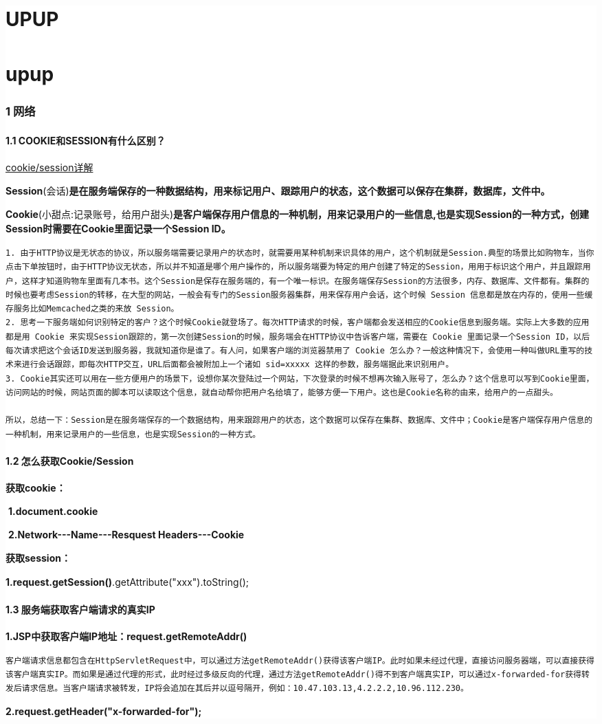 # UPUP
# upup

### 1 网络

#### 1.1 COOKIE和SESSION有什么区别？

  [cookie/session详解](https://www.zhihu.com/question/19786827)

**Session**(会话)**是在服务端保存的一种数据结构，用来标记用户、跟踪用户的状态，这个数据可以保存在集群，数据库，文件中。**

**Cookie**(小甜点:记录账号，给用户甜头)**是客户端保存用户信息的一种机制，用来记录用户的一些信息,也是实现Session的一种方式，创建Session时需要在Cookie里面记录一个Session ID。**

```
1. 由于HTTP协议是无状态的协议，所以服务端需要记录用户的状态时，就需要用某种机制来识具体的用户，这个机制就是Session.典型的场景比如购物车，当你点击下单按钮时，由于HTTP协议无状态，所以并不知道是哪个用户操作的，所以服务端要为特定的用户创建了特定的Session，用用于标识这个用户，并且跟踪用户，这样才知道购物车里面有几本书。这个Session是保存在服务端的，有一个唯一标识。在服务端保存Session的方法很多，内存、数据库、文件都有。集群的时候也要考虑Session的转移，在大型的网站，一般会有专门的Session服务器集群，用来保存用户会话，这个时候 Session 信息都是放在内存的，使用一些缓存服务比如Memcached之类的来放 Session。
2. 思考一下服务端如何识别特定的客户？这个时候Cookie就登场了。每次HTTP请求的时候，客户端都会发送相应的Cookie信息到服务端。实际上大多数的应用都是用 Cookie 来实现Session跟踪的，第一次创建Session的时候，服务端会在HTTP协议中告诉客户端，需要在 Cookie 里面记录一个Session ID，以后每次请求把这个会话ID发送到服务器，我就知道你是谁了。有人问，如果客户端的浏览器禁用了 Cookie 怎么办？一般这种情况下，会使用一种叫做URL重写的技术来进行会话跟踪，即每次HTTP交互，URL后面都会被附加上一个诸如 sid=xxxxx 这样的参数，服务端据此来识别用户。
3. Cookie其实还可以用在一些方便用户的场景下，设想你某次登陆过一个网站，下次登录的时候不想再次输入账号了，怎么办？这个信息可以写到Cookie里面，访问网站的时候，网站页面的脚本可以读取这个信息，就自动帮你把用户名给填了，能够方便一下用户。这也是Cookie名称的由来，给用户的一点甜头。

所以，总结一下：Session是在服务端保存的一个数据结构，用来跟踪用户的状态，这个数据可以保存在集群、数据库、文件中；Cookie是客户端保存用户信息的一种机制，用来记录用户的一些信息，也是实现Session的一种方式。
```

#### 1.2 怎么获取Cookie/Session

**获取cookie：**

​	**1.document.cookie**

​	**2.Network---Name---Resquest Headers---Cookie**

**获取session：**

​	**1.request.getSession()**.getAttribute("xxx").toString();

#### 1.3 服务端获取客户端请求的真实IP

**1.JSP中获取客户端IP地址：request.getRemoteAddr()**

```
客户端请求信息都包含在HttpServletRequest中，可以通过方法getRemoteAddr()获得该客户端IP。此时如果未经过代理，直接访问服务器端，可以直接获得该客户端真实IP。而如果是通过代理的形式，此时经过多级反向的代理，通过方法getRemoteAddr()得不到客户端真实IP，可以通过x-forwarded-for获得转发后请求信息。当客户端请求被转发，IP将会追加在其后并以逗号隔开，例如：10.47.103.13,4.2.2.2,10.96.112.230。
```

**2.request.getHeader("x-forwarded-for");**
